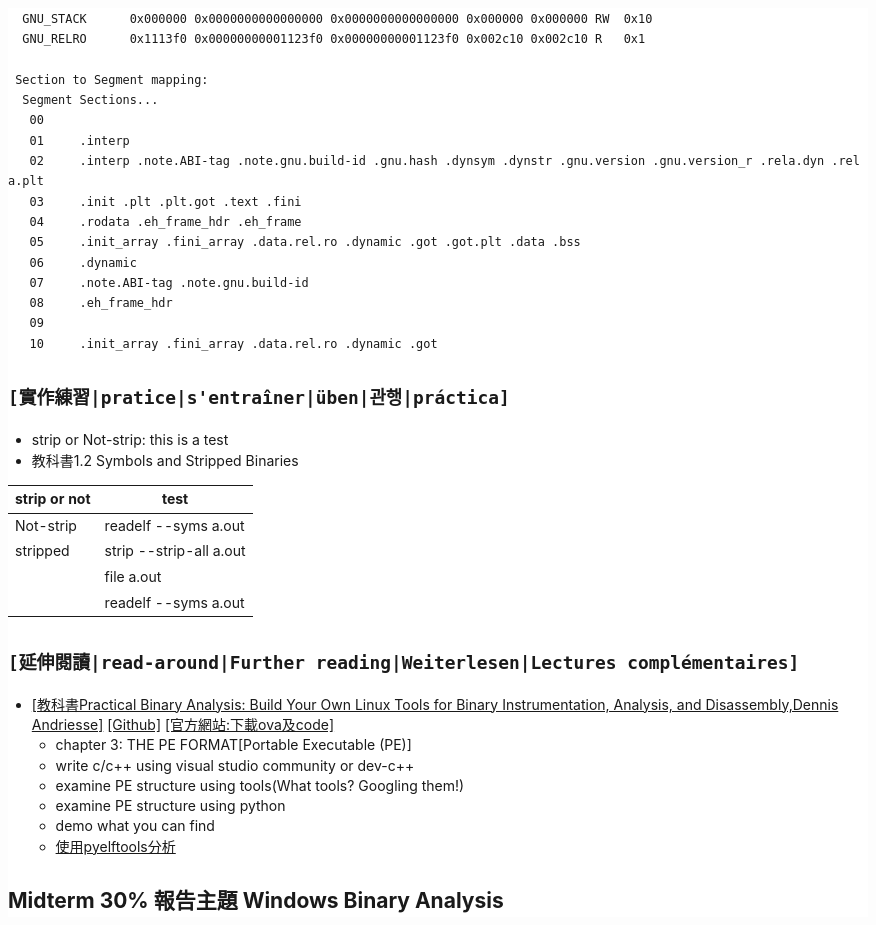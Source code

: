 ```
  GNU_STACK      0x000000 0x0000000000000000 0x0000000000000000 0x000000 0x000000 RW  0x10
  GNU_RELRO      0x1113f0 0x00000000001123f0 0x00000000001123f0 0x002c10 0x002c10 R   0x1

 Section to Segment mapping:
  Segment Sections...
   00     
   01     .interp 
   02     .interp .note.ABI-tag .note.gnu.build-id .gnu.hash .dynsym .dynstr .gnu.version .gnu.version_r .rela.dyn .rela.plt 
   03     .init .plt .plt.got .text .fini 
   04     .rodata .eh_frame_hdr .eh_frame 
   05     .init_array .fini_array .data.rel.ro .dynamic .got .got.plt .data .bss 
   06     .dynamic 
   07     .note.ABI-tag .note.gnu.build-id 
   08     .eh_frame_hdr 
   09     
   10     .init_array .fini_array .data.rel.ro .dynamic .got 
```
## `[實作練習|pratice|s'entraîner|üben|관행|práctica]`
 
  - strip or Not-strip: this is a test
  - 教科書1.2 Symbols and Stripped Binaries
  
| strip or not | test |
|-------- |  ---------|
|Not-strip | readelf --syms a.out|
|stripped  | strip --strip-all a.out  |
|  | file a.out  |
|  | readelf --syms a.out |
  
## `[延伸閱讀|read-around|Further reading|Weiterlesen|Lectures complémentaires]`
 - [[教科書Practical Binary Analysis: Build Your Own Linux Tools for Binary Instrumentation, Analysis, and Disassembly,Dennis Andriesse]](https://www.tenlong.com.tw/products/9781593279127) [[Github]](https://github.com/wilvk/practical-binary) [[官方網站:下載ova及code]](https://practicalbinaryanalysis.com/)
   - chapter 3: THE PE FORMAT[Portable Executable (PE)]
   - write c/c++ using visual studio community or dev-c++
   - examine PE structure using tools(What tools? Googling them!)
   - examine PE structure using python
   - demo what you can find
   - [使用pyelftools分析](https://coolbyte.eu/2018/anatomy-elf-part2-pht/)

## Midterm 30% 報告主題 Windows Binary Analysis
